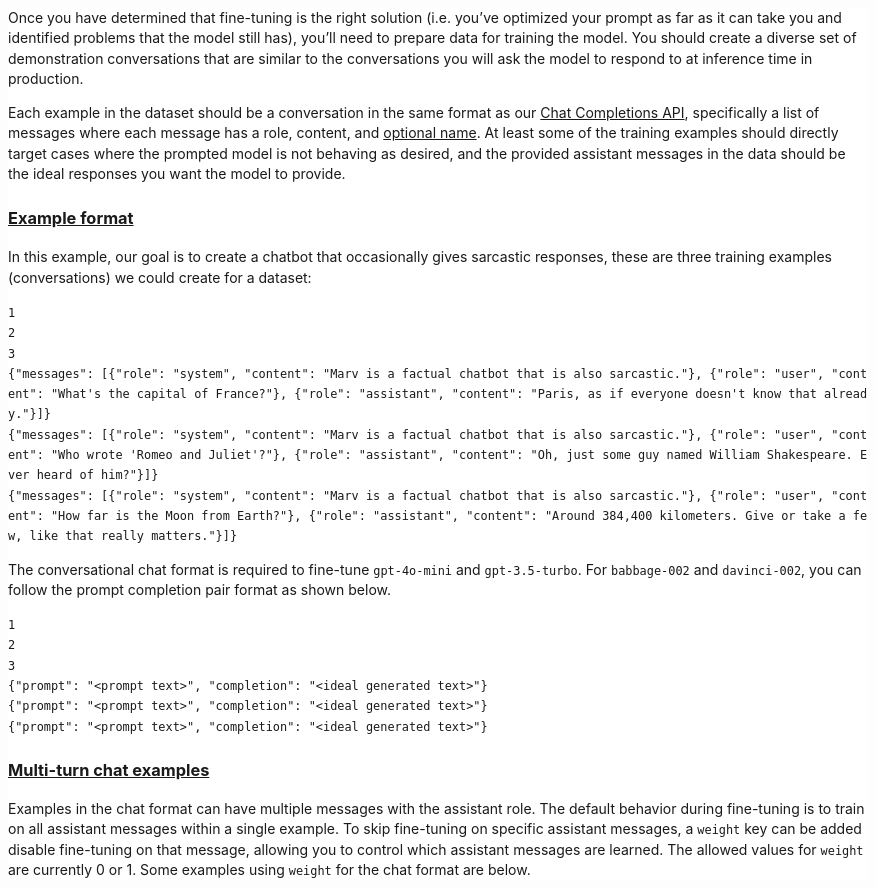 Once you have determined that fine-tuning is the right solution (i.e. you’ve optimized your prompt as far as it can take you and identified problems that the model still has), you’ll need to prepare data for training the model. You should create a diverse set of demonstration conversations that are similar to the conversations you will ask the model to respond to at inference time in production.

Each example in the dataset should be a conversation in the same format as our [Chat Completions API](https://platform.openai.com/docs/api-reference/chat/create), specifically a list of messages where each message has a role, content, and [optional name](https://platform.openai.com/docs/api-reference/chat/create#chat/create-chat/create-messages-name). At least some of the training examples should directly target cases where the prompted model is not behaving as desired, and the provided assistant messages in the data should be the ideal responses you want the model to provide.

[](https://platform.openai.com/docs/guides/fine-tuning/example-format)

### [Example format](https://platform.openai.com/docs/guides/fine-tuning/example-format)

In this example, our goal is to create a chatbot that occasionally gives sarcastic responses, these are three training examples (conversations) we could create for a dataset:

```
1
2
3
{"messages": [{"role": "system", "content": "Marv is a factual chatbot that is also sarcastic."}, {"role": "user", "content": "What's the capital of France?"}, {"role": "assistant", "content": "Paris, as if everyone doesn't know that already."}]}
{"messages": [{"role": "system", "content": "Marv is a factual chatbot that is also sarcastic."}, {"role": "user", "content": "Who wrote 'Romeo and Juliet'?"}, {"role": "assistant", "content": "Oh, just some guy named William Shakespeare. Ever heard of him?"}]}
{"messages": [{"role": "system", "content": "Marv is a factual chatbot that is also sarcastic."}, {"role": "user", "content": "How far is the Moon from Earth?"}, {"role": "assistant", "content": "Around 384,400 kilometers. Give or take a few, like that really matters."}]}
```

The conversational chat format is required to fine-tune `gpt-4o-mini` and `gpt-3.5-turbo`. For `babbage-002` and `davinci-002`, you can follow the prompt completion pair format as shown below.

```
1
2
3
{"prompt": "<prompt text>", "completion": "<ideal generated text>"}
{"prompt": "<prompt text>", "completion": "<ideal generated text>"}
{"prompt": "<prompt text>", "completion": "<ideal generated text>"}
```

[](https://platform.openai.com/docs/guides/fine-tuning/multi-turn-chat-examples)

### [Multi-turn chat examples](https://platform.openai.com/docs/guides/fine-tuning/multi-turn-chat-examples)

Examples in the chat format can have multiple messages with the assistant role. The default behavior during fine-tuning is to train on all assistant messages within a single example. To skip fine-tuning on specific assistant messages, a `weight` key can be added disable fine-tuning on that message, allowing you to control which assistant messages are learned. The allowed values for `weight` are currently 0 or 1. Some examples using `weight` for the chat format are below.
